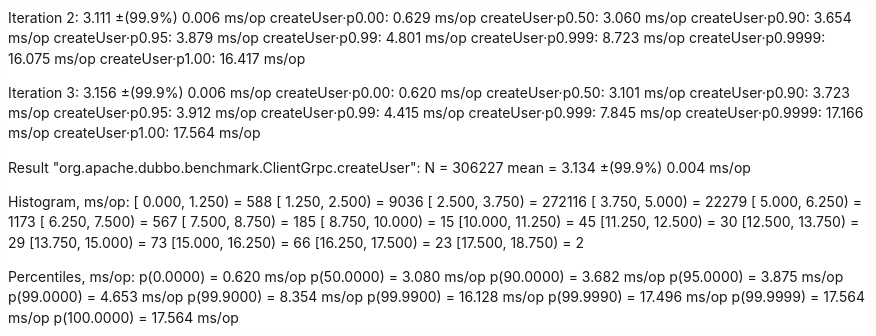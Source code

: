 Iteration   2: 3.111 ±(99.9%) 0.006 ms/op
                 createUser·p0.00:   0.629 ms/op
                 createUser·p0.50:   3.060 ms/op
                 createUser·p0.90:   3.654 ms/op
                 createUser·p0.95:   3.879 ms/op
                 createUser·p0.99:   4.801 ms/op
                 createUser·p0.999:  8.723 ms/op
                 createUser·p0.9999: 16.075 ms/op
                 createUser·p1.00:   16.417 ms/op

Iteration   3: 3.156 ±(99.9%) 0.006 ms/op
                 createUser·p0.00:   0.620 ms/op
                 createUser·p0.50:   3.101 ms/op
                 createUser·p0.90:   3.723 ms/op
                 createUser·p0.95:   3.912 ms/op
                 createUser·p0.99:   4.415 ms/op
                 createUser·p0.999:  7.845 ms/op
                 createUser·p0.9999: 17.166 ms/op
                 createUser·p1.00:   17.564 ms/op



Result "org.apache.dubbo.benchmark.ClientGrpc.createUser":
  N = 306227
  mean =      3.134 ±(99.9%) 0.004 ms/op

  Histogram, ms/op:
    [ 0.000,  1.250) = 588 
    [ 1.250,  2.500) = 9036 
    [ 2.500,  3.750) = 272116 
    [ 3.750,  5.000) = 22279 
    [ 5.000,  6.250) = 1173 
    [ 6.250,  7.500) = 567 
    [ 7.500,  8.750) = 185 
    [ 8.750, 10.000) = 15 
    [10.000, 11.250) = 45 
    [11.250, 12.500) = 30 
    [12.500, 13.750) = 29 
    [13.750, 15.000) = 73 
    [15.000, 16.250) = 66 
    [16.250, 17.500) = 23 
    [17.500, 18.750) = 2 

  Percentiles, ms/op:
      p(0.0000) =      0.620 ms/op
     p(50.0000) =      3.080 ms/op
     p(90.0000) =      3.682 ms/op
     p(95.0000) =      3.875 ms/op
     p(99.0000) =      4.653 ms/op
     p(99.9000) =      8.354 ms/op
     p(99.9900) =     16.128 ms/op
     p(99.9990) =     17.496 ms/op
     p(99.9999) =     17.564 ms/op
    p(100.0000) =     17.564 ms/op
